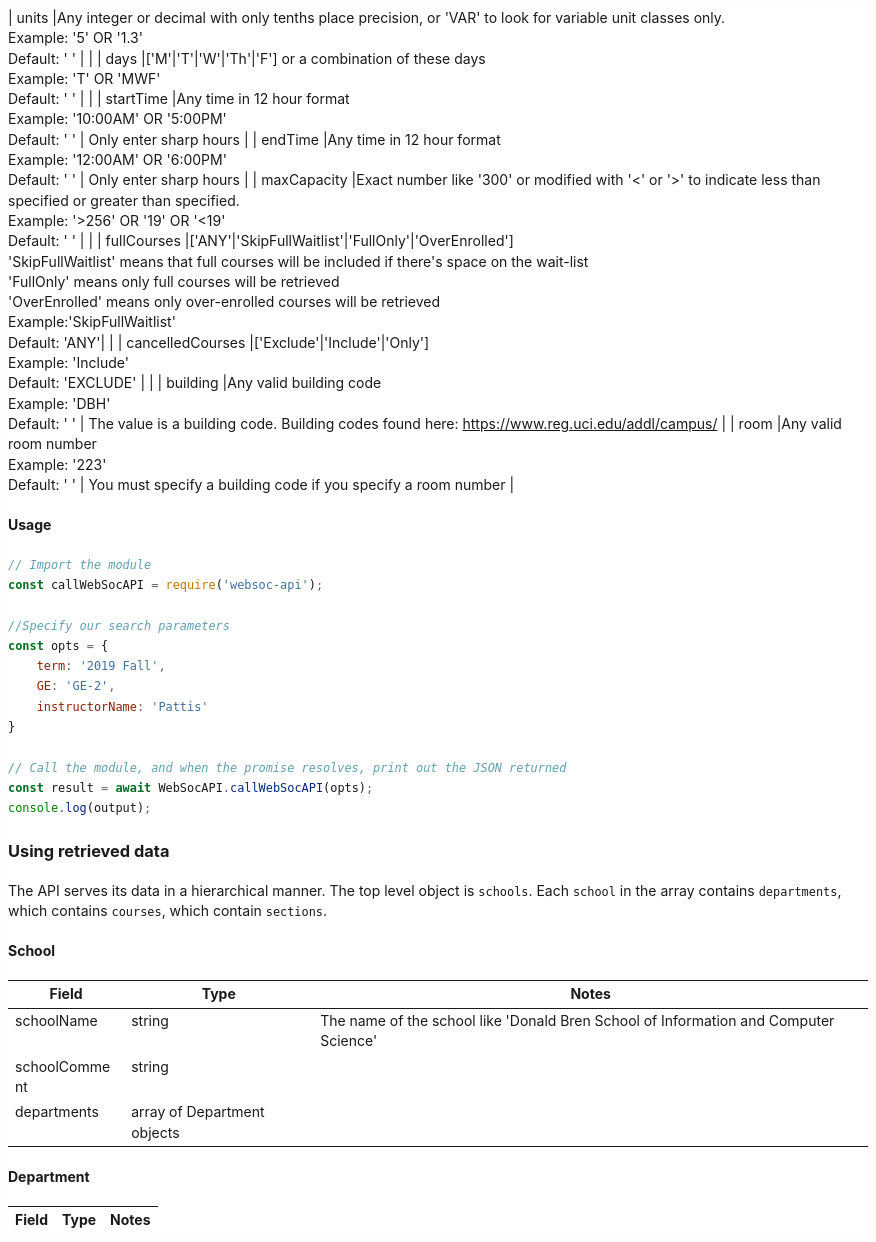 | units            |Any integer or decimal with only tenths place precision, or 'VAR' to look for variable unit classes only.<br />Example: '5' OR '1.3' <br/> Default: ' '                                                                                                                                                                                                          |                                                                                               |
| days             |\['M'&#124;'T'&#124;'W'&#124;'Th'&#124;'F'\] or a combination of these days<br />Example: 'T' OR 'MWF' <br/> Default: ' '                                                                                                                                                                                                                                        |                                                                                               |
| startTime        |Any time in 12 hour format<br />Example: '10:00AM' OR '5:00PM' <br/> Default: ' '                                                                                                                                                                                                                                                                                | Only enter sharp hours                                                                        |
| endTime          |Any time in 12 hour format<br />Example: '12:00AM' OR '6:00PM' <br/> Default: ' '                                                                                                                                                                                                                                                                                | Only enter sharp hours                                                                        |
| maxCapacity           |Exact number like '300' or modified with '<' or '>' to indicate less than specified or greater than specified.<br />Example: '>256' OR '19' OR '<19' <br/> Default: ' '                                                                                                                                                                                          |                                                                                               |
| fullCourses      |\['ANY'&#124;'SkipFullWaitlist'&#124;'FullOnly'&#124;'OverEnrolled'\] <br />'SkipFullWaitlist' means that full courses will be included if there's space on the wait-list <br />'FullOnly' means only full courses will be retrieved <br />'OverEnrolled' means only over-enrolled courses will be retrieved<br />Example:'SkipFullWaitlist' <br/> Default: 'ANY'|                                                                                               |
| cancelledCourses |\['Exclude'&#124;'Include'&#124;'Only'\]<br />Example: 'Include' <br/> Default: 'EXCLUDE'                                                                                                                                                                                                                                                                        |                                                                                               |
| building         |Any valid building code<br />Example: 'DBH' <br/> Default: ' '                                                                                                                                                                                                                                                                                                   | The value is a building code. Building codes found here: https://www.reg.uci.edu/addl/campus/ |
| room             |Any valid room number<br />Example: '223' <br/> Default: ' '                                                                                                                                                                                                                                                                                                     | You must specify a building code if you specify a room number                                 |

#### Usage
```javascript
// Import the module
const callWebSocAPI = require('websoc-api');

//Specify our search parameters
const opts = {
    term: '2019 Fall',
    GE: 'GE-2',
    instructorName: 'Pattis'
}

// Call the module, and when the promise resolves, print out the JSON returned
const result = await WebSocAPI.callWebSocAPI(opts);
console.log(output);
```

### Using retrieved data
The API serves its data in a hierarchical manner. The top level object is `schools`.
Each `school` in the array contains `departments`, which contains `courses`, which contain `sections`.

#### School
| Field       | Type                        | Notes                                                                                                       |
|-------------|-----------------------------|-------------------------------------------------------------------------------------------------------------|
| schoolName        | string                      | The name of the school like 'Donald Bren School of Information and Computer Science'                        |
| schoolComment     | string                      |                                                 |
| departments | array of Department objects |                                                                |

#### Department
| Field    | Type                    | Notes                                                                                                                                                        |
|----------|-------------------------|--------------------------------------------------------------------------------------------------------------------------------------------------------------|